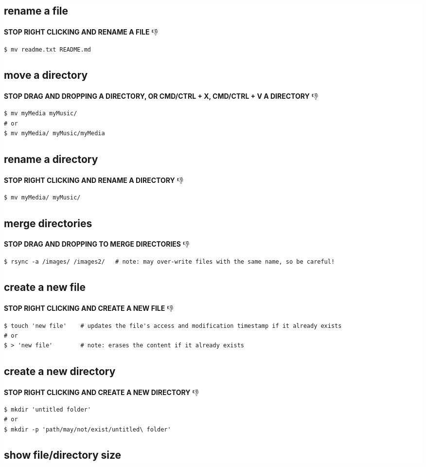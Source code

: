 ## rename a file

**STOP RIGHT CLICKING AND RENAME A FILE** :-1:

```shell
$ mv readme.txt README.md
```

## move a directory

**STOP DRAG AND DROPPING A DIRECTORY, OR CMD/CTRL + X, CMD/CTRL + V A DIRECTORY** :-1:

```shell
$ mv myMedia myMusic/
# or
$ mv myMedia/ myMusic/myMedia
```

## rename a directory

**STOP RIGHT CLICKING AND RENAME A DIRECTORY** :-1:

```shell
$ mv myMedia/ myMusic/
```

## merge directories

**STOP DRAG AND DROPPING TO MERGE DIRECTORIES** :-1:

```shell
$ rsync -a /images/ /images2/	# note: may over-write files with the same name, so be careful!
```

## create a new file

**STOP RIGHT CLICKING AND CREATE A NEW FILE** :-1:

```shell
$ touch 'new file'    # updates the file's access and modification timestamp if it already exists
# or
$ > 'new file'        # note: erases the content if it already exists
```

## create a new directory

**STOP RIGHT CLICKING AND CREATE A NEW DIRECTORY** :-1:

```shell
$ mkdir 'untitled folder'
# or
$ mkdir -p 'path/may/not/exist/untitled\ folder'
```

## show file/directory size
